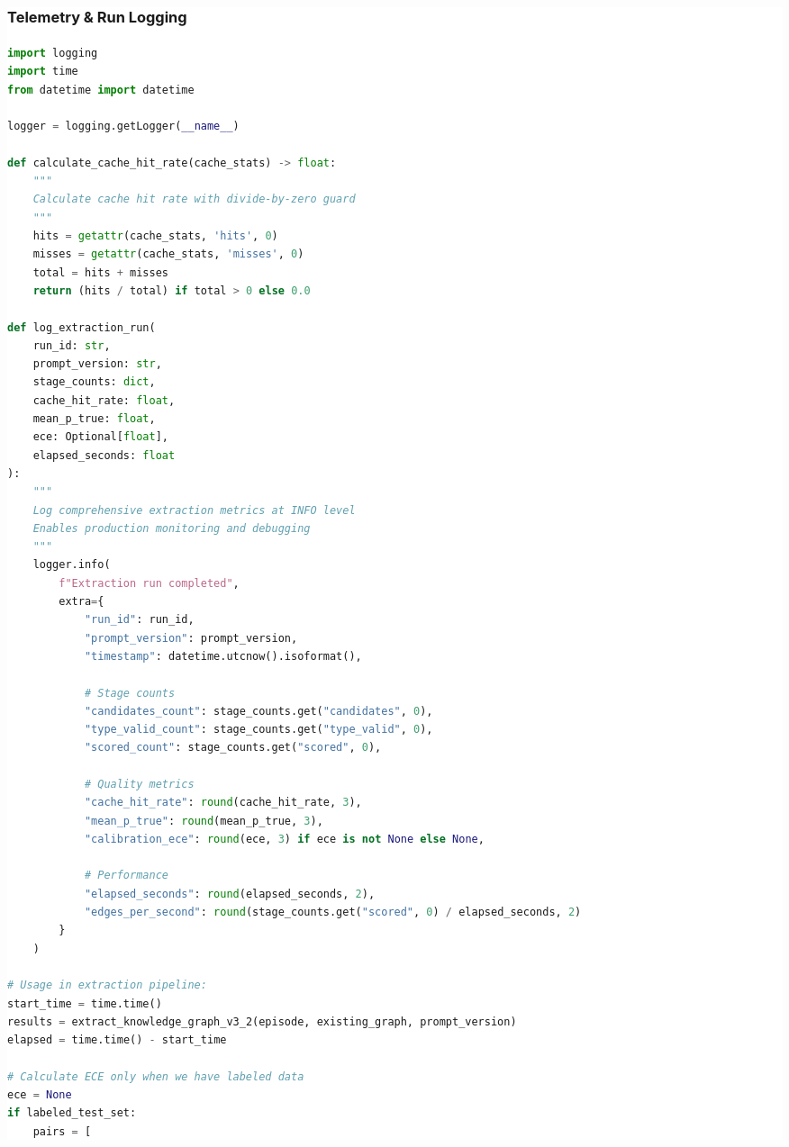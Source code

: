 ### Telemetry & Run Logging

```python
import logging
import time
from datetime import datetime

logger = logging.getLogger(__name__)

def calculate_cache_hit_rate(cache_stats) -> float:
    """
    Calculate cache hit rate with divide-by-zero guard
    """
    hits = getattr(cache_stats, 'hits', 0)
    misses = getattr(cache_stats, 'misses', 0)
    total = hits + misses
    return (hits / total) if total > 0 else 0.0

def log_extraction_run(
    run_id: str,
    prompt_version: str,
    stage_counts: dict,
    cache_hit_rate: float,
    mean_p_true: float,
    ece: Optional[float],
    elapsed_seconds: float
):
    """
    Log comprehensive extraction metrics at INFO level
    Enables production monitoring and debugging
    """
    logger.info(
        f"Extraction run completed",
        extra={
            "run_id": run_id,
            "prompt_version": prompt_version,
            "timestamp": datetime.utcnow().isoformat(),

            # Stage counts
            "candidates_count": stage_counts.get("candidates", 0),
            "type_valid_count": stage_counts.get("type_valid", 0),
            "scored_count": stage_counts.get("scored", 0),

            # Quality metrics
            "cache_hit_rate": round(cache_hit_rate, 3),
            "mean_p_true": round(mean_p_true, 3),
            "calibration_ece": round(ece, 3) if ece is not None else None,

            # Performance
            "elapsed_seconds": round(elapsed_seconds, 2),
            "edges_per_second": round(stage_counts.get("scored", 0) / elapsed_seconds, 2)
        }
    )

# Usage in extraction pipeline:
start_time = time.time()
results = extract_knowledge_graph_v3_2(episode, existing_graph, prompt_version)
elapsed = time.time() - start_time

# Calculate ECE only when we have labeled data
ece = None
if labeled_test_set:
    pairs = [
```